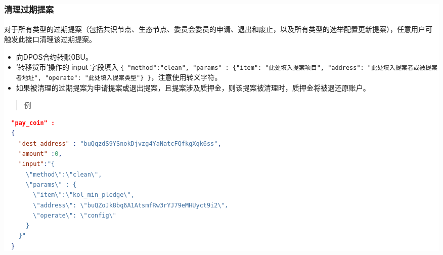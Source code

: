 ### 清理过期提案

对于所有类型的过期提案（包括共识节点、生态节点、委员会委员的申请、退出和废止，以及所有类型的选举配置更新提案），任意用户可触发此接口清理该过期提案。

- 向DPOS合约转账0BU。
- ‘转移货币’操作的 input 字段填入 `{ "method":"clean", "params" : {"item": "此处填入提案项目", "address": "此处填入提案者或被提案者地址", "operate": "此处填入提案类型"} }`，注意使用转义字符。
- 如果被清理的过期提案为申请提案或退出提案，且提案涉及质押金，则该提案被清理时，质押金将被退还原账户。

>例

```json
  "pay_coin" :
  {
    "dest_address" : "buQqzdS9YSnokDjvzg4YaNatcFQfkgXqk6ss",
    "amount" :0,
    "input":"{
      \"method\":\"clean\",
      \"params\" : {
        \"item\":\"kol_min_pledge\",
        \"address\": \"buQZoJk8bq6A1AtsmfRw3rYJ79eMHUyct9i2\"，
        \"operate\": \"config\"
      }
    }"
  }
```